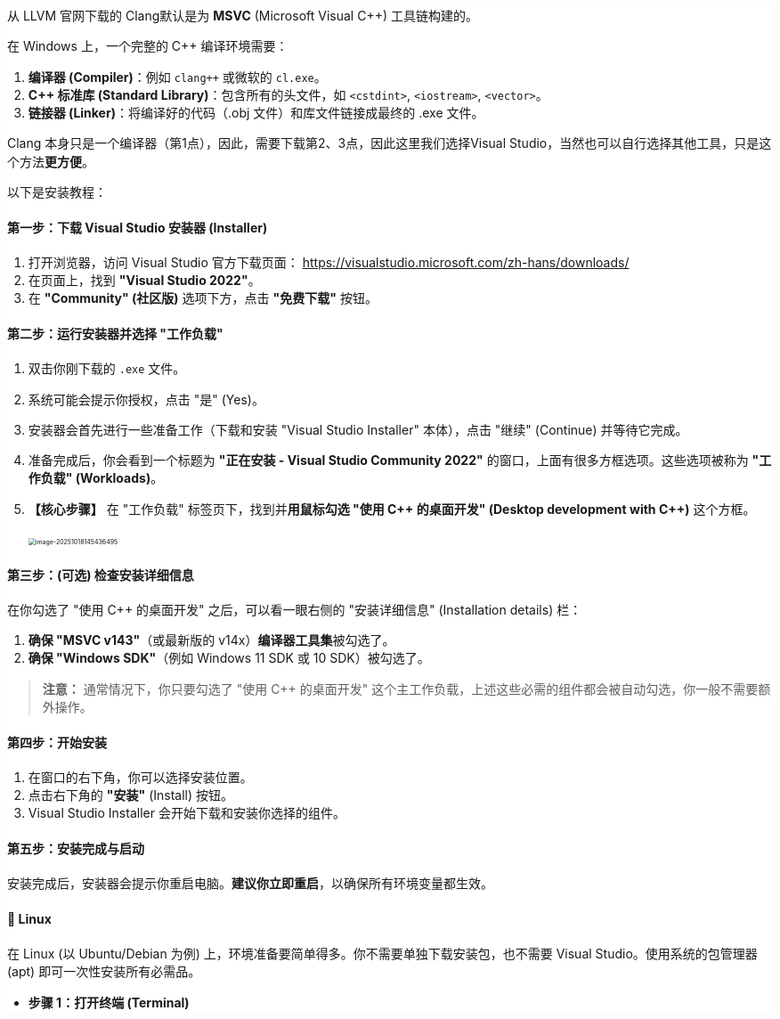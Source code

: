 从 LLVM 官网下载的 Clang默认是为 **MSVC** (Microsoft Visual C++) 工具链构建的。

在 Windows 上，一个完整的 C++ 编译环境需要：

1. **编译器 (Compiler)**：例如 `clang++` 或微软的 `cl.exe`。
2. **C++ 标准库 (Standard Library)**：包含所有的头文件，如 `<cstdint>`, `<iostream>`, `<vector>`。
3. **链接器 (Linker)**：将编译好的代码（.obj 文件）和库文件链接成最终的 .exe 文件。

Clang 本身只是一个编译器（第1点），因此，需要下载第2、3点，因此这里我们选择Visual Studio，当然也可以自行选择其他工具，只是这个方法**更方便**。

以下是安装教程：

#### 第一步：下载 Visual Studio 安装器 (Installer)

1. 打开浏览器，访问 Visual Studio 官方下载页面： https://visualstudio.microsoft.com/zh-hans/downloads/
2. 在页面上，找到 **"Visual Studio 2022"**。
3. 在 **"Community" (社区版)** 选项下方，点击 **"免费下载"** 按钮。

#### 第二步：运行安装器并选择 "工作负载"

1. 双击你刚下载的 `.exe` 文件。

2. 系统可能会提示你授权，点击 "是" (Yes)。

3. 安装器会首先进行一些准备工作（下载和安装 "Visual Studio Installer" 本体），点击 "继续" (Continue) 并等待它完成。

4. 准备完成后，你会看到一个标题为 **"正在安装 - Visual Studio Community 2022"** 的窗口，上面有很多方框选项。这些选项被称为 **"工作负载" (Workloads)**。

5. **【核心步骤】** 在 "工作负载" 标签页下，找到并**用鼠标勾选 "使用 C++ 的桌面开发" (Desktop development with C++)** 这个方框。

   <img src="C:\Users\aa\AppData\Roaming\Typora\typora-user-images\image-20251018145436495.png" alt="image-20251018145436495" style="zoom:50%;" />

#### 第三步：(可选) 检查安装详细信息

在你勾选了 "使用 C++ 的桌面开发" 之后，可以看一眼右侧的 "安装详细信息" (Installation details) 栏：

1. **确保 "MSVC v143"**（或最新版的 v14x）**编译器工具集**被勾选了。
2. **确保 "Windows SDK"**（例如 Windows 11 SDK 或 10 SDK）被勾选了。

> **注意：** 通常情况下，你只要勾选了 "使用 C++ 的桌面开发" 这个主工作负载，上述这些必需的组件都会被自动勾选，你一般不需要额外操作。

#### 第四步：开始安装

1. 在窗口的右下角，你可以选择安装位置。
2. 点击右下角的 **"安装"** (Install) 按钮。
3. Visual Studio Installer 会开始下载和安装你选择的组件。

#### 第五步：安装完成与启动

安装完成后，安装器会提示你重启电脑。**建议你立即重启**，以确保所有环境变量都生效。



#### 🐧 Linux

在 Linux (以 Ubuntu/Debian 为例) 上，环境准备要简单得多。你不需要单独下载安装包，也不需要 Visual Studio。使用系统的包管理器 (apt) 即可一次性安装所有必需品。

- **步骤 1：打开终端 (Terminal)**
